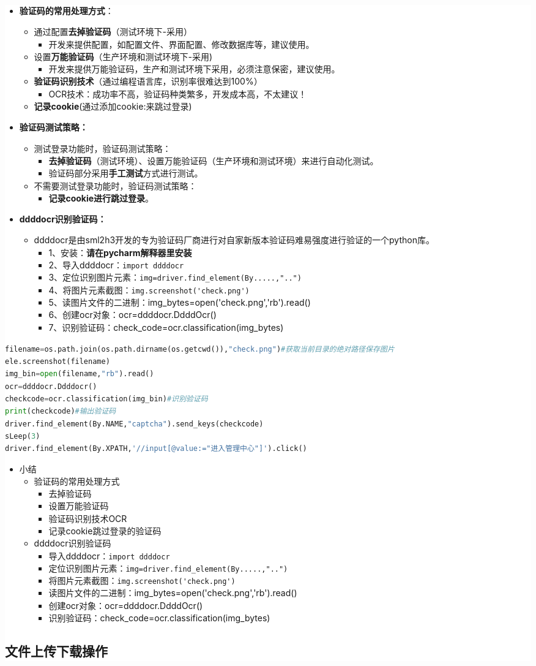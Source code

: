 - **验证码的常用处理方式**：
  - 通过配置**去掉验证码**（测试环境下-采用）
    - 开发来提供配置，如配置文件、界面配置、修改数据库等，建议使用。
  - 设置**万能验证码**（生产环境和测试环境下-采用)
    - 开发来提供万能验证码，生产和测试环境下采用，必须注意保密，建议使用。
  - **验证码识别技术**（通过编程语言库，识别率很难达到100%）
    - OCR技术：成功率不高，验证码种类繁多，开发成本高，不太建议！
  - **记录cookie**(通过添加cookie:来跳过登录)

- **验证码测试策略：**
  - 测试登录功能时，验证码测试策略：
    - **去掉验证码**（测试环境）、设置万能验证码（生产环境和测试环境）来进行自动化测试。
    - 验证码部分采用**手工测试**方式进行测试。
  - 不需要测试登录功能时，验证码测试策略：
    - **记录cookie进行跳过登录**。

- **ddddocr识别验证码：**
  - ddddocr是由sml2h3开发的专为验证码厂商进行对自家新版本验证码难易强度进行验证的一个python库。
    - 1、安装：**请在pycharm解释器里安装**
    - 2、导入ddddocr：`import ddddocr`
    - 3、定位识别图片元素：`img=driver.find_element(By.....,"..")`
    - 4、将图片元素截图：`img.screenshot('check.png')`
    - 5、读图片文件的二进制：img_bytes=open('check.png','rb').read()
    - 6、创建ocr对象：ocr=ddddocr.DdddOcr()
    - 7、识别验证码：check_code=ocr.classification(img_bytes)

```python
filename=os.path.join(os.path.dirname(os.getcwd()),"check.png")#获取当前目录的绝对路径保存图片
ele.screenshot(filename)
img_bin=open(filename,"rb").read()
ocr=ddddocr.Ddddocr()
checkcode=ocr.classification(img_bin)#识别验证码
print(checkcode)#输出验证码
driver.find_element(By.NAME,"captcha").send_keys(checkcode)
sLeep(3)
driver.find_element(By.XPATH,'//input[@value:="进入管理中心"]').click()
```

- 小结
  - 验证码的常用处理方式
    - 去掉验证码
    - 设置万能验证码
    - 验证码识别技术OCR
    - 记录cookie跳过登录的验证码
  - ddddocr识别验证码
    - 导入ddddocr：`import ddddocr`
    - 定位识别图片元素：`img=driver.find_element(By.....,"..")`
    - 将图片元素截图：`img.screenshot('check.png')`
    - 读图片文件的二进制：img_bytes=open('check.png','rb').read()
    - 创建ocr对象：ocr=ddddocr.DdddOcr()
    - 识别验证码：check_code=ocr.classification(img_bytes)

## 文件上传下载操作
